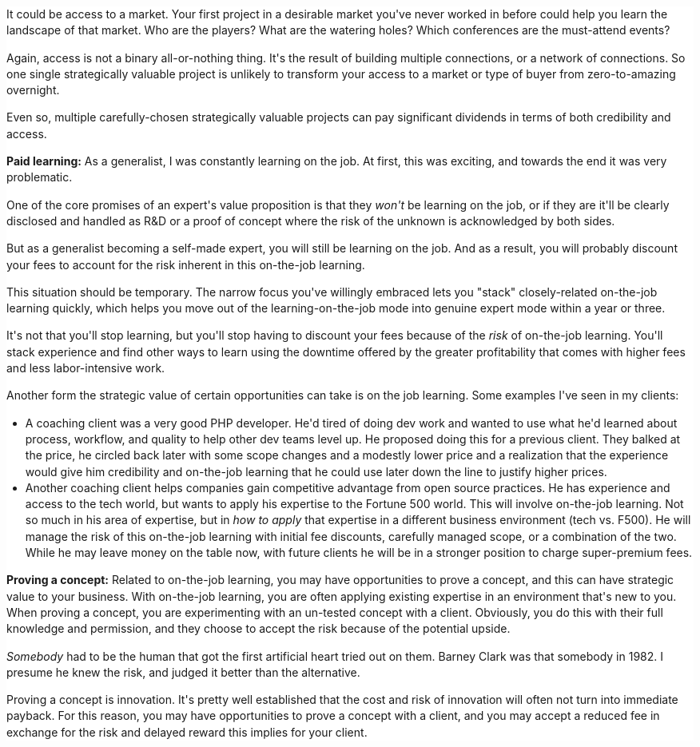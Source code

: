 It could be access to a market. Your first project in a desirable market you've never worked in before could help you learn the landscape of that market. Who are the players? What are the watering holes? Which conferences are the must-attend events?

Again, access is not a binary all-or-nothing thing. It's the result of building multiple connections, or a network of connections. So one single strategically valuable project is unlikely to transform your access to a market or type of buyer from zero-to-amazing overnight.

Even so, multiple carefully-chosen strategically valuable projects can pay significant  dividends in terms of both credibility and access.

**Paid learning:** As a generalist, I was constantly learning on the job. At first, this was exciting, and towards the end it was very problematic.

One of the core promises of an expert's value proposition is that they *won't* be learning on the job, or if they are it'll be clearly disclosed and handled as R&D or a proof of concept where the risk of the unknown is acknowledged by both sides.

But as a generalist becoming a self-made expert, you will still be learning on the job. And as a result, you will probably discount your fees to account for the risk inherent in this on-the-job learning.

This situation should be temporary. The narrow focus you've willingly embraced lets you "stack" closely-related on-the-job learning quickly, which helps you move out of the learning-on-the-job mode into genuine expert mode within a year or three.

It's not that you'll stop learning, but you'll stop having to discount your fees because of the *risk* of on-the-job learning. You'll stack experience and find other ways to learn using the downtime offered by the greater profitability that comes with higher fees and less labor-intensive work.

Another form the strategic value of certain opportunities can take is on the job learning. Some examples I've seen in my clients:

* A coaching client was a very good PHP developer. He'd tired of doing dev work and wanted to use what he'd learned about process, workflow, and quality to help other dev teams level up. He proposed doing this for a previous client. They balked at the price, he circled back later with some scope changes and a modestly lower price and a realization that the experience would give him credibility and on-the-job learning that he could use later down the line to justify higher prices.
* Another coaching client helps companies gain competitive advantage from open source practices. He has experience and access to the tech world, but wants to apply his expertise to the Fortune 500 world. This will involve on-the-job learning. Not so much in his area of expertise, but in _how to apply_ that expertise in a different business environment (tech vs. F500). He will manage the risk of this on-the-job learning with initial fee discounts, carefully managed scope, or a combination of the two. While he may leave money on the table now, with future clients he will be in a stronger position to charge super-premium fees.

**Proving a concept:** Related to on-the-job learning, you may have opportunities to prove a concept, and this can have strategic value to your business. With on-the-job learning, you are often applying existing expertise in an environment that's new to you. When proving a concept, you are experimenting with an un-tested concept with a client. Obviously, you do this with their full knowledge and permission, and they choose to accept the risk because of the potential upside.

_Somebody_ had to be the human that got the first artificial heart tried out on them. Barney Clark was that somebody in 1982. I presume he knew the risk, and judged it better than the alternative.

Proving a concept is innovation. It's pretty well established that the cost and risk of innovation will often not turn into immediate payback. For this reason, you may have opportunities to prove a concept with a client, and you may accept a reduced fee in exchange for the risk and delayed reward this implies for your client.
